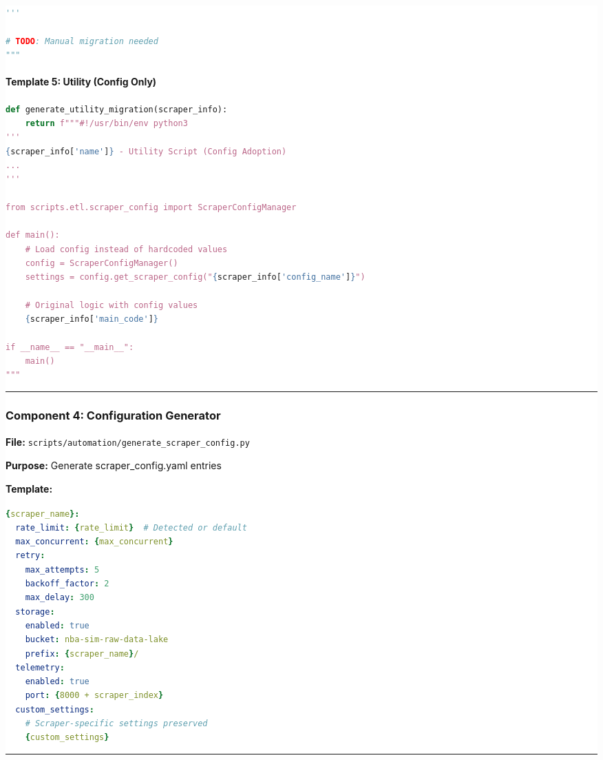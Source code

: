 ```python
'''

# TODO: Manual migration needed
"""
```

#### Template 5: Utility (Config Only)
```python
def generate_utility_migration(scraper_info):
    return f"""#!/usr/bin/env python3
'''
{scraper_info['name']} - Utility Script (Config Adoption)
...
'''

from scripts.etl.scraper_config import ScraperConfigManager

def main():
    # Load config instead of hardcoded values
    config = ScraperConfigManager()
    settings = config.get_scraper_config("{scraper_info['config_name']}")

    # Original logic with config values
    {scraper_info['main_code']}

if __name__ == "__main__":
    main()
"""
```

---

### Component 4: Configuration Generator

**File:** `scripts/automation/generate_scraper_config.py`

**Purpose:** Generate scraper_config.yaml entries

**Template:**
```yaml
{scraper_name}:
  rate_limit: {rate_limit}  # Detected or default
  max_concurrent: {max_concurrent}
  retry:
    max_attempts: 5
    backoff_factor: 2
    max_delay: 300
  storage:
    enabled: true
    bucket: nba-sim-raw-data-lake
    prefix: {scraper_name}/
  telemetry:
    enabled: true
    port: {8000 + scraper_index}
  custom_settings:
    # Scraper-specific settings preserved
    {custom_settings}
```

---